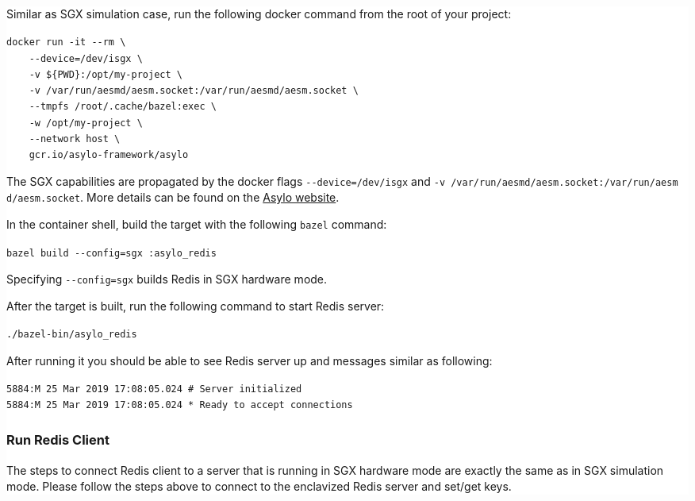 Similar as SGX simulation case, run the following docker command from the root
of your project:

```
docker run -it --rm \
    --device=/dev/isgx \
    -v ${PWD}:/opt/my-project \
    -v /var/run/aesmd/aesm.socket:/var/run/aesmd/aesm.socket \
    --tmpfs /root/.cache/bazel:exec \
    -w /opt/my-project \
    --network host \
    gcr.io/asylo-framework/asylo
```

The SGX capabilities are propagated by the docker flags `--device=/dev/isgx` and
`-v /var/run/aesmd/aesm.socket:/var/run/aesmd/aesm.socket`. More details can be
found on the
[Asylo website](https://asylo.dev/docs/guides/sgx_release_enclaves.html).

In the container shell, build the target with the following `bazel` command:

```shell
bazel build --config=sgx :asylo_redis
```

Specifying `--config=sgx` builds Redis in SGX hardware mode.

After the target is built, run the following command to start Redis server:

```shell
./bazel-bin/asylo_redis
```

After running it you should be able to see Redis server up and messages similar
as following:

```shell
5884:M 25 Mar 2019 17:08:05.024 # Server initialized
5884:M 25 Mar 2019 17:08:05.024 * Ready to accept connections
```

### Run Redis Client

The steps to connect Redis client to a server that is running in SGX hardware
mode are exactly the same as in SGX simulation mode. Please follow the steps
above to connect to the enclavized Redis server and set/get keys.
